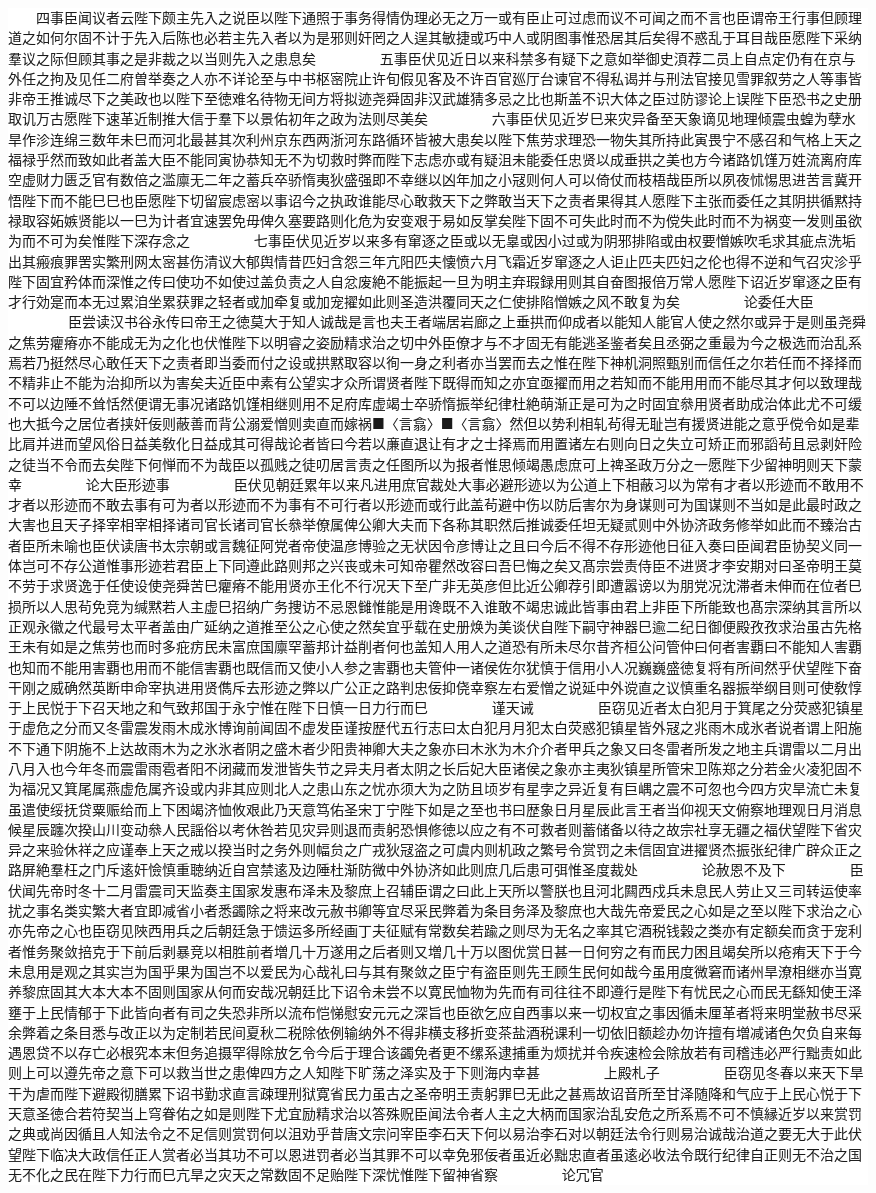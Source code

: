 　　四事臣闻议者云陛下颇主先入之说臣以陛下通照于事务得情伪理必无之万一或有臣止可过虑而议不可闻之而不言也臣谓帝王行事但顾理道之如何尔固不计于先入后陈也必若主先入者以为是邪则奸罔之人逞其敏捷或巧中人或阴图事惟恐居其后矣得不惑乱于耳目哉臣愿陛下采纳羣议之际但顾其事之是非裁之以当则先入之患息矣
　　
　　五事臣伏见近日以来科禁多有疑下之意如举御史湏荐二员上自点定仍有在京与外任之拘及见任二府曽举奏之人亦不详论至与中书枢宻院止许旬假见客及不许百官廵厅台谏官不得私谒并与刑法官接见雪罪叙劳之人等事皆非帝王推诚尽下之美政也以陛下至徳难名待物无间方将拟迹尧舜固非汉武雄猜多忌之比也斯盖不识大体之臣过防谬论上误陛下臣恐书之史册取讥万古愿陛下速革近制推大信于羣下以景佑初年之政为法则尽美矣
　　
　　六事臣伏见近岁巳来灾异备至天象谪见地理倾震虫蝗为孽水旱作沴连绵三数年未巳而河北最甚其次利州京东西两浙河东路循环皆被大患矣以陛下焦劳求理恐一物失其所持此寅畏宁不感召和气格上天之福禄乎然而致如此者盖大臣不能同寅协恭知无不为切救时弊而陛下志虑亦或有疑沮未能委任忠贤以成垂拱之美也方今诸路饥馑万姓流离府库空虚财力匮乏官有数倍之滥廪无二年之蓄兵卒骄惰夷狄盛强即不幸继以凶年加之小冦则何人可以倚仗而枝梧哉臣所以夙夜怵惕思进苦言冀开悟陛下而不能巳巳也臣愿陛下切留宸虑宻以事诏今之执政谁能尽心敢救天下之弊敢当天下之责者果得其人愿陛下主张而委任之其阴拱循黙持禄取容妬嫉贤能以一巳为计者宜速罢免毋俾久塞要路则化危为安变艰于易如反掌矣陛下固不可失此时而不为傥失此时而不为祸变一发则虽欲为而不可为矣惟陛下深存念之
　　
　　七事臣伏见近岁以来多有窜逐之臣或以无辠或因小过或为阴邪排陷或由权要憎嫉吹毛求其疵点洗垢出其瘢痕罪罟实繁刑网太宻甚伤清议大郁舆情昔匹妇含怨三年亢阳匹夫懐愤六月飞霜近岁窜逐之人讵止匹夫匹妇之伦也得不逆和气召灾沴乎陛下固宜矜体而深惟之传曰使功不如使过盖负责之人自忿废絶不能振起一旦为明主弃瑕録用则其自奋图报倍万常人愿陛下诏近岁窜逐之臣有才行効寔而本无过累洎坐累获罪之轻者或加牵复或加宠擢如此则圣造洪覆同天之仁使排陷憎嫉之风不敢复为矣
　　
　　论委任大臣
　　
　　臣尝读汉书谷永传曰帝王之徳莫大于知人诚哉是言也夫王者端居岩廊之上垂拱而仰成者以能知人能官人使之然尔或异于是则虽尧舜之焦劳癯瘠亦不能成无为之化也伏惟陛下以明睿之姿励精求治之切中外臣僚才与不才固无有能逃圣鉴者矣且丞弼之重最为今之极选而治乱系焉若乃挺然尽心敢任天下之责者即当委而付之设或拱黙取容以徇一身之利者亦当罢而去之惟在陛下神机洞照甄别而信任之尔若任而不择择而不精非止不能为治抑所以为害矣夫近臣中素有公望实才众所谓贤者陛下既得而知之亦宜亟擢而用之若知而不能用用而不能尽其才何以致理哉不可以边陲不耸恬然便谓无事况诸路饥馑相继则用不足府库虚竭士卒骄惰振举纪律杜絶萌渐正是可为之时固宜叅用贤者助成治体此尤不可缓也大抵今之居位者挟奸佞则蔽善而背公溺爱憎则卖直而嫁祸■〈言翕〉■〈言翕〉然但以势利相轧茍得无耻岂有援贤进能之意乎傥令如是辈比肩并进而望风俗日益美敎化日益成其可得哉论者皆曰今若以亷直退让有才之士择焉而用置诸左右则向日之失立可矫正而邪謟茍且忌剥奸险之徒当不令而去矣陛下何惮而不为哉臣以孤贱之徒叨居言责之任图所以为报者惟思倾竭愚虑庶可上禆圣政万分之一愿陛下少留神明则天下蒙幸
　　
　　论大臣形迹事
　　
　　臣伏见朝廷累年以来凡进用庶官裁处大事必避形迹以为公道上下相蔽习以为常有才者以形迹而不敢用不才者以形迹而不敢去事有可为者以形迹而不为事有不可行者以形迹而或行此盖茍避中伤以防后害尔为身谋则可为国谋则不当如是此最时政之大害也且天子择宰相宰相择诸司官长诸司官长叅举僚属俾公卿大夫而下各称其职然后推诚委任坦无疑贰则中外协济政务修举如此而不臻治古者臣所未喻也臣伏读唐书太宗朝或言魏征阿党者帝使温彦博验之无状因令彦博让之且曰今后不得不存形迹他日征入奏曰臣闻君臣协契义同一体岂可不存公道惟事形迹若君臣上下同遵此路则邦之兴丧或未可知帝瞿然改容曰吾巳悔之矣又髙宗尝责侍臣不进贤才李安期对曰圣帝明王莫不劳于求贤逸于任使设使尧舜苦巳癯瘠不能用贤亦王化不行况天下至广非无英彦但比近公卿荐引即遭嚣谤以为朋党况沈滞者未伸而在位者巳损所以人思茍免竞为缄黙若人主虚巳招纳广务捜访不忌恩雠惟能是用谗既不入谁敢不竭忠诚此皆事由君上非臣下所能致也髙宗深纳其言所以正观永徽之代最号太平者盖由广延纳之道推至公之心使之然矣宜乎载在史册焕为美谈伏自陛下嗣守神器巳逾二纪日御便殿孜孜求治虽古先格王未有如是之焦劳也而时多疪疠民未富庶国廪罕蓄邦计益削者何也盖知人用人之道恐有所未尽尔昔齐桓公问管仲曰何者害覇曰不能知人害覇也知而不能用害覇也用而不能信害覇也既信而又使小人参之害覇也夫管仲一诸侯佐尔犹慎于信用小人况巍巍盛徳复将有所间然乎伏望陛下奋干刚之威确然英断申命宰执进用贤儁斥去形迹之弊以广公正之路判忠佞抑侥幸察左右爱憎之说延中外谠直之议慎重名器振举纲目则可使敎惇于上民悦于下召天地之和气致邦国于永宁惟在陛下日慎一日力行而巳
　　
　　谨天诫
　　
　　臣窃见近者太白犯月于箕尾之分荧惑犯镇星于虚危之分而又冬雷震发雨木成氷博询前闻固不虚发臣谨按歴代五行志曰太白犯月月犯太白荧惑犯镇星皆外冦之兆雨木成氷者说者谓上阳施不下通下阴施不上达故雨木为之氷氷者阴之盛木者少阳贵神卿大夫之象亦曰木氷为木介介者甲兵之象又曰冬雷者所发之地主兵谓雷以二月出八月入也今年冬而震雷雨雹者阳不闭藏而发泄皆失节之异夫月者太阴之长后妃大臣诸侯之象亦主夷狄镇星所管宋卫陈郑之分若金火凌犯固不为福况又箕尾属燕虚危属齐设或内非其应则北人之患山东之忧亦须大为之防且顷岁有星孛之异近复有巨嵎之震不可忽也今四方灾旱流亡未复虽遣使绥抚贷粟赈给而上下困竭济恤攸艰此乃天意笃佑圣宋丁宁陛下如是之至也书曰歴象日月星辰此言王者当仰视天文俯察地理观日月消息候星辰躔次揆山川变动叅人民謡俗以考休咎若见灾异则退而责躬恐惧修徳以应之有不可救者则蓄储备以待之故宗社享无疆之福伏望陛下省灾异之来验休祥之应谨奉上天之戒以揆当时之务外则幅贠之广戎狄冦盗之可虞内则机政之繁号令赏罚之未信固宜进擢贤杰振张纪律广辟众正之路屏絶羣枉之门斥逺奸憸慎重聴纳近自宫禁逺及边陲杜渐防微中外协济如此则庶几后患可弭惟圣度裁处
　　
　　论赦恩不及下
　　
　　臣伏闻先帝时冬十二月雷震司天监奏主国家发惠布泽未及黎庶上召辅臣谓之曰此上天所以警朕也且河北闗西戍兵未息民人劳止又三司转运使率扰之事名类实繁大者宜即减省小者悉蠲除之将来改元赦书卿等宜尽采民弊着为条目务泽及黎庶也大哉先帝爱民之心如是之至以陛下求治之心亦先帝之心也臣窃见陜西用兵之后朝廷急于馈运多所经画丁夫征赋有常数矣若踰之则尽为无名之率其它酒税钱榖之类亦有定额矣而贪于宠利者惟务聚敛掊克于下前后剥暴竞以相胜前者増几十万遂用之后者则又増几十万以图优赏日甚一日何穷之有而民力困且竭矣所以疮痏天下于今未息用是观之其实岂为国乎果为国岂不以爱民为心哉礼曰与其有聚敛之臣宁有盗臣则先王顾生民何如哉今虽用度微窘而诸州旱潦相继亦当寛养黎庶固其大本大本不固则国家从何而安哉况朝廷比下诏令未尝不以寛民恤物为先而有司往往不即遵行是陛下有忧民之心而民无繇知使王泽壅于上民情郁于下此皆向者有司之失恐非所以流布恺悌慰安元元之深旨也臣欲乞应自西事以来一切权宜之事因循未厘革者将来明堂赦书尽采余弊着之条目悉与改正以为定制若民间夏秋二税除依例输纳外不得非横支移折变茶盐酒税课利一切依旧额趁办勿许擅有増减诸色欠负自来每遇恩贷不以存亡必根究本末但务追摄罕得除放乞令今后于理合该蠲免者更不缧系逮捕重为烦扰并令疾速检会除放若有司稽违必严行黜责如此则上可以遵先帝之意下可以救当世之患俾四方之人知陛下旷荡之泽实及于下则海内幸甚
　　
　　上殿札子
　　
　　臣窃见冬春以来天下旱干为虐而陛下避殿彻膳累下诏书勤求直言疎理刑狱寛省民力虽古之圣帝明王责躬罪巳无此之甚焉故诏音所至甘泽随降和气应于上民心悦于下天意圣徳合若符契当上穹眷佑之如是则陛下尤宜励精求治以答殊贶臣闻法令者人主之大柄而国家治乱安危之所系焉不可不慎縁近岁以来赏罚之典或尚因循且人知法令之不足信则赏罚何以沮劝乎昔唐文宗问宰臣李石天下何以易治李石对以朝廷法令行则易治诚哉治道之要无大于此伏望陛下临决大政信任正人赏者必当其功不可以恩进罚者必当其罪不可以幸免邪佞者虽近必黜忠直者虽逺必收法令既行纪律自正则无不治之国无不化之民在陛下力行而巳亢旱之灾天之常数固不足贻陛下深忧惟陛下留神省察
　　
　　论冗官
　　